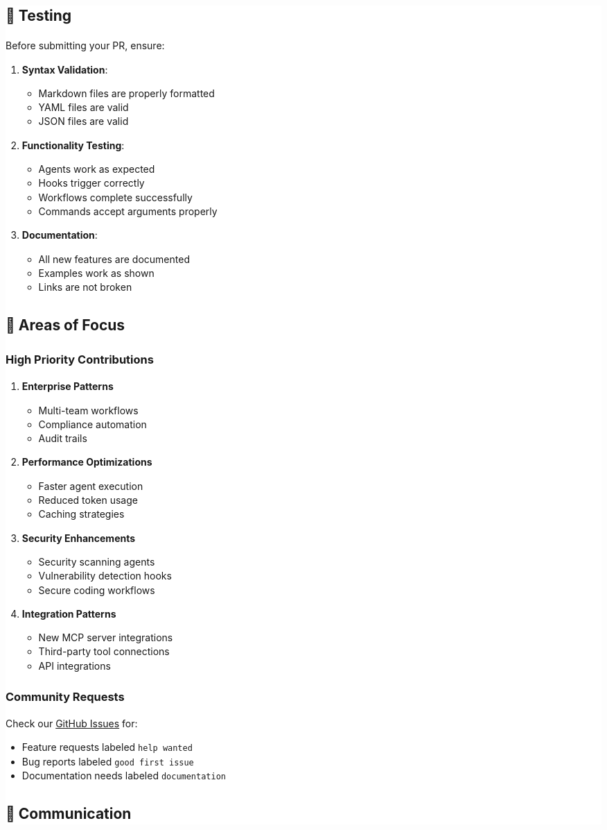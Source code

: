## 🧪 Testing

Before submitting your PR, ensure:

1. **Syntax Validation**:
   - Markdown files are properly formatted
   - YAML files are valid
   - JSON files are valid

2. **Functionality Testing**:
   - Agents work as expected
   - Hooks trigger correctly
   - Workflows complete successfully
   - Commands accept arguments properly

3. **Documentation**:
   - All new features are documented
   - Examples work as shown
   - Links are not broken

## 🎯 Areas of Focus

### High Priority Contributions

1. **Enterprise Patterns**
   - Multi-team workflows
   - Compliance automation
   - Audit trails

2. **Performance Optimizations**
   - Faster agent execution
   - Reduced token usage
   - Caching strategies

3. **Security Enhancements**
   - Security scanning agents
   - Vulnerability detection hooks
   - Secure coding workflows

4. **Integration Patterns**
   - New MCP server integrations
   - Third-party tool connections
   - API integrations

### Community Requests

Check our [GitHub Issues](https://github.com/aws-samples/anthropic-on-aws/issues) for:
- Feature requests labeled `help wanted`
- Bug reports labeled `good first issue`
- Documentation needs labeled `documentation`

## 💬 Communication
